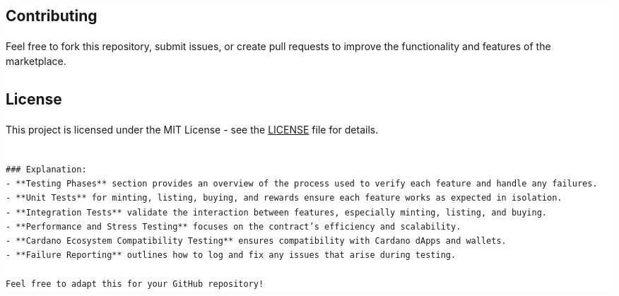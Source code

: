 ## Contributing

Feel free to fork this repository, submit issues, or create pull requests to improve the functionality and features of the marketplace.

## License

This project is licensed under the MIT License - see the [LICENSE](LICENSE) file for details.
```

### Explanation:
- **Testing Phases** section provides an overview of the process used to verify each feature and handle any failures.
- **Unit Tests** for minting, listing, buying, and rewards ensure each feature works as expected in isolation.
- **Integration Tests** validate the interaction between features, especially minting, listing, and buying.
- **Performance and Stress Testing** focuses on the contract’s efficiency and scalability.
- **Cardano Ecosystem Compatibility Testing** ensures compatibility with Cardano dApps and wallets.
- **Failure Reporting** outlines how to log and fix any issues that arise during testing.

Feel free to adapt this for your GitHub repository!

